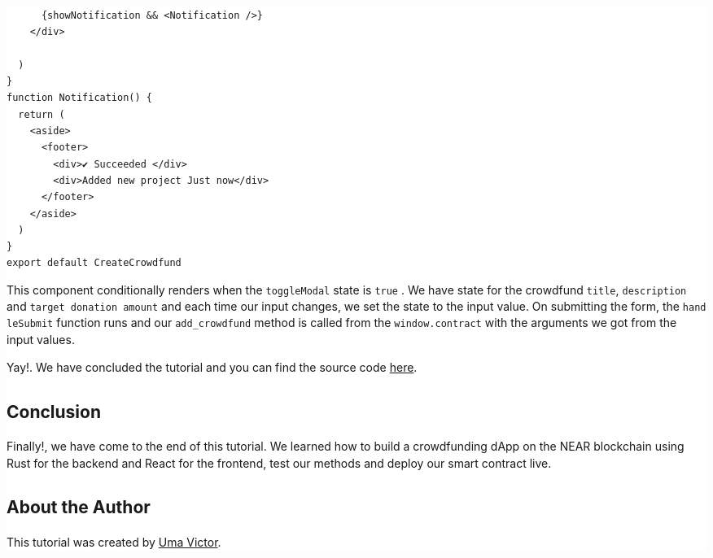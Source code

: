           {showNotification && <Notification />}
        </div>
        
      )
    }
    function Notification() {
      return (
        <aside>
          <footer>
            <div>✔ Succeeded </div> 
            <div>Added new project Just now</div>
          </footer>
        </aside>
      )
    }
    export default CreateCrowdfund
    

This component conditionally renders when the `toggleModal` state is `true` . We have state for the crowdfund `title`, `description` and `target donation amount` and each time our input changes, we set the state to the input value. On submitting the form, the `handleSubmit` function runs and our `add_crowdfund` method is called from the `window.contract` with the arguments we got from the input values.  

Yay!. We have concluded the tutorial and you can find the source code [here](https://github.com/uma-victor1/Crowdfunding-dApp).

## Conclusion

Finally!, we have come to the end of this tutorial. We learned how to build a crowdfunding dApp on the NEAR blockchain using Rust for the backend and React for the frontend, test our methods and deploy our smart contract live.


## About the Author

This tutorial was created by [Uma Victor](https://twitter.com/umavictor_).
